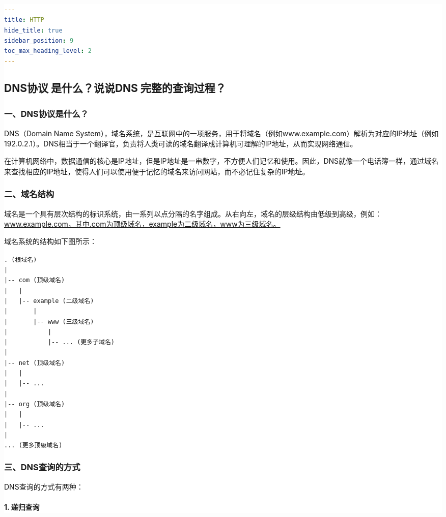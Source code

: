 ```yaml
---
title: HTTP
hide_title: true
sidebar_position: 9
toc_max_heading_level: 2
---
```

## DNS协议 是什么？说说DNS 完整的查询过程？

### 一、DNS协议是什么？

DNS（Domain Name System），域名系统，是互联网中的一项服务，用于将域名（例如www.example.com）解析为对应的IP地址（例如192.0.2.1）。DNS相当于一个翻译官，负责将人类可读的域名翻译成计算机可理解的IP地址，从而实现网络通信。

在计算机网络中，数据通信的核心是IP地址，但是IP地址是一串数字，不方便人们记忆和使用。因此，DNS就像一个电话簿一样，通过域名来查找相应的IP地址，使得人们可以使用便于记忆的域名来访问网站，而不必记住复杂的IP地址。

### 二、域名结构

域名是一个具有层次结构的标识系统，由一系列以点分隔的名字组成。从右向左，域名的层级结构由低级到高级，例如：www.example.com，其中.com为顶级域名，example为二级域名，www为三级域名。

域名系统的结构如下图所示：

```
. (根域名)
|
|-- com (顶级域名)
|   |
|   |-- example (二级域名)
|       |
|       |-- www (三级域名)
|           |
|           |-- ... (更多子域名)
|
|-- net (顶级域名)
|   |
|   |-- ...
|
|-- org (顶级域名)
|   |
|   |-- ...
|
... (更多顶级域名)
```

### 三、DNS查询的方式

DNS查询的方式有两种：

#### 1. 递归查询
